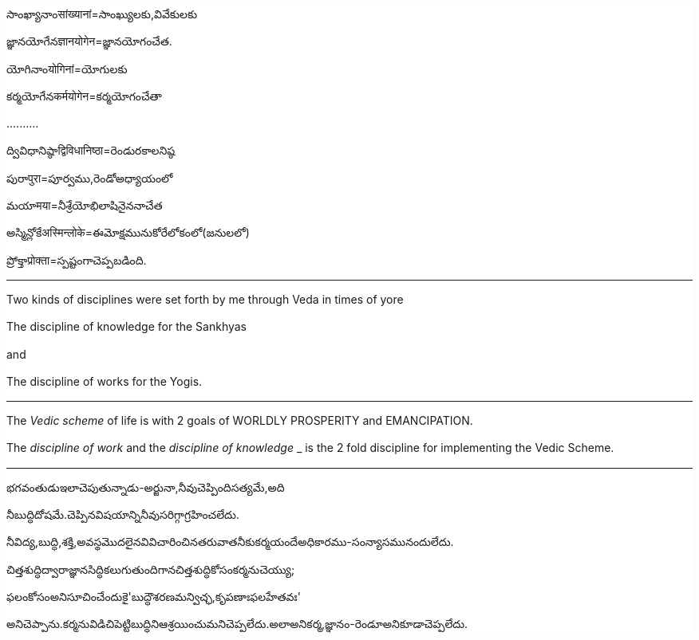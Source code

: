 

సాంఖ్యానాంसांख्यानां=సాంఖ్యులకు,వివేకులకు



జ్ఞానయోగేనज्ञानयोगेन=జ్ఞానయోగంచేత.



యోగినాంयोगिनां=యోగులకు



కర్మయోగేనकर्मयोगेन=కర్మయోగంచేతా

..........

ద్వివిధానిష్ఠాद्विविधानिष्ठा=రెండురకాలనిష్ఠ



పురాपुरा=పూర్వము,రెండోఅధ్యాయంలో



మయాमया=నీశ్రేయోభిలాషినైననాచేత

అస్మిన్లోకేअस्मिन्लोके=ఈమోక్షమునుకోరేలోకంలో\(జనులలో\)

ప్రోక్తాप्रोक्ता=స్పష్టంగాచెప్పబడింది.

____________________________

Two kinds of disciplines were set forth by me through Veda in times of yore

The discipline of knowledge for the Sankhyas

and

The discipline of works for the Yogis.

___

The _Vedic scheme_ of life is with 2 goals of WORLDLY PROSPERITY and EMANCIPATION.



The _discipline of work_ and the _discipline of knowledge_ _ is the 2 fold discipline for implementing the Vedic Scheme.

____________________________

భగవంతుడుఇలాచెపుతున్నాడు-అర్జునా,నీవుచెప్పిందిసత్యమే,అది

నీబుద్ధిదోషమే.చెప్పినవిషయాన్నినీవుసరిగ్గాగ్రహించలేదు.



నీవిద్య,బుద్ధి,శక్తి,అవస్థమొదలైనవివిచారించినతరువాతనీకుకర్మయందేఅధికారము-సంన్యాసమునందులేదు.

చిత్తశుద్ధిద్వారాజ్ఞానసిద్ధికలుగుతుందిగానచిత్తశుద్ధికోసంకర్మనుచెయ్యు;

ఫలంకోసంఅనిసూచించేందుకై'బుద్ధౌశరణమన్విచ్ఛ,కృపణాఃఫలహేతవః'

అనిచెప్పాను.కర్మనువిడిచిపెట్టిబుద్ధినిఆశ్రయించుమనిచెప్పలేదు.అలాఅనికర్మ,జ్ఞానం-రెండూఅనికూడాచెప్పలేదు.

